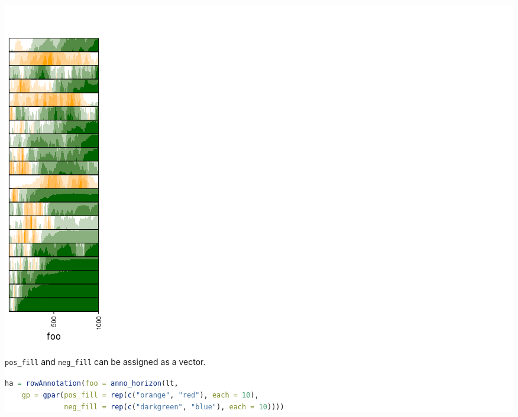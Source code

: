 ![plot of chunk unnamed-chunk-125](figure/unnamed-chunk-125-1.png)

`pos_fill` and `neg_fill` can be assigned as a vector.


```r
ha = rowAnnotation(foo = anno_horizon(lt, 
    gp = gpar(pos_fill = rep(c("orange", "red"), each = 10),
              neg_fill = rep(c("darkgreen", "blue"), each = 10))))
```
